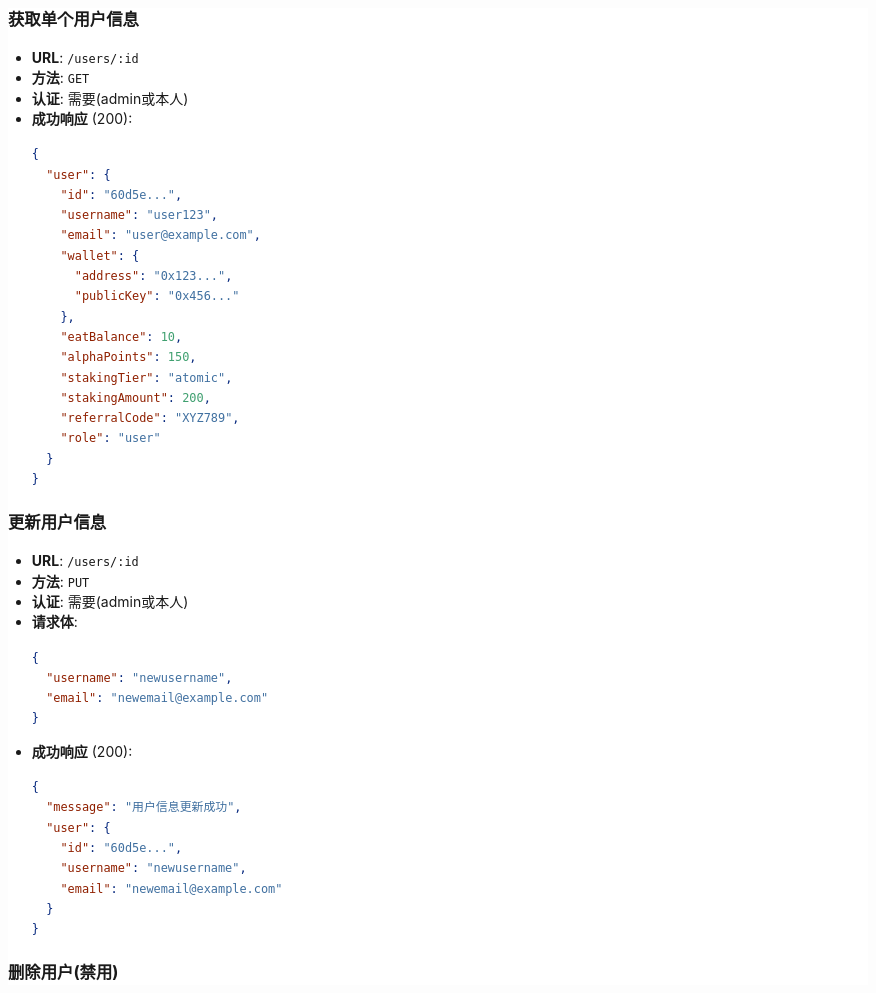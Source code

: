### 获取单个用户信息

- **URL**: `/users/:id`
- **方法**: `GET`
- **认证**: 需要(admin或本人)
- **成功响应** (200):
  ```json
  {
    "user": {
      "id": "60d5e...",
      "username": "user123",
      "email": "user@example.com",
      "wallet": {
        "address": "0x123...",
        "publicKey": "0x456..."
      },
      "eatBalance": 10,
      "alphaPoints": 150,
      "stakingTier": "atomic",
      "stakingAmount": 200,
      "referralCode": "XYZ789",
      "role": "user"
    }
  }
  ```

### 更新用户信息

- **URL**: `/users/:id`
- **方法**: `PUT`
- **认证**: 需要(admin或本人)
- **请求体**:
  ```json
  {
    "username": "newusername",
    "email": "newemail@example.com"
  }
  ```
- **成功响应** (200):
  ```json
  {
    "message": "用户信息更新成功",
    "user": {
      "id": "60d5e...",
      "username": "newusername",
      "email": "newemail@example.com"
    }
  }
  ```

### 删除用户(禁用)
